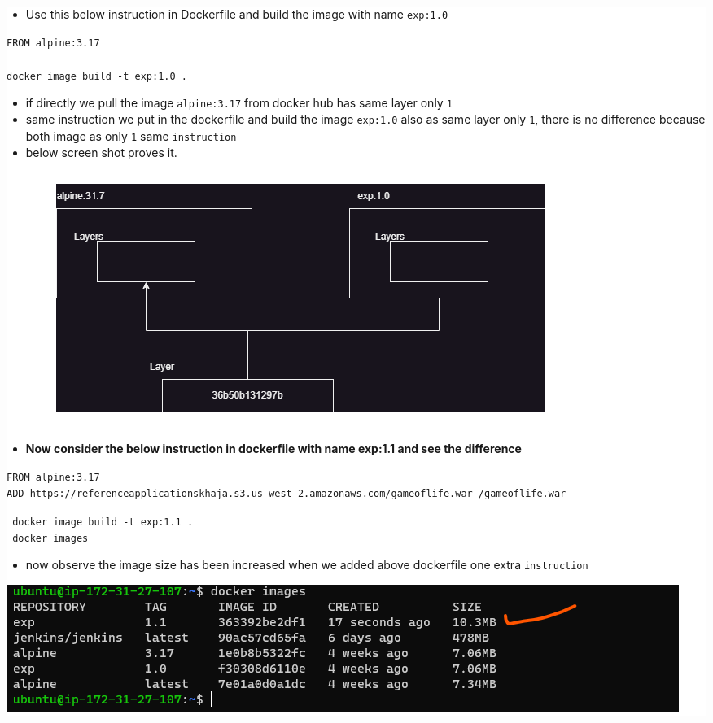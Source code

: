 * Use this below instruction in Dockerfile and build the image with name `exp:1.0`

```
FROM alpine:3.17

docker image build -t exp:1.0 .
```
* if directly we pull the image `alpine:3.17` from docker hub has same layer only `1`
* same instruction we put in the dockerfile and build the image `exp:1.0` also as same layer only `1`, there is no difference because both image as only `1` same `instruction`
* below screen shot proves it.

![Preview](./Images/docker58.png)

* **Now consider the below instruction in  dockerfile with name exp:1.1 and see the difference**

```
FROM alpine:3.17
ADD https://referenceapplicationskhaja.s3.us-west-2.amazonaws.com/gameoflife.war /gameoflife.war
```

```
 docker image build -t exp:1.1 .
 docker images
 ```

* now observe the image size has been increased when we added above dockerfile one extra `instruction` 

![Preview](./Images/docker59.png)
